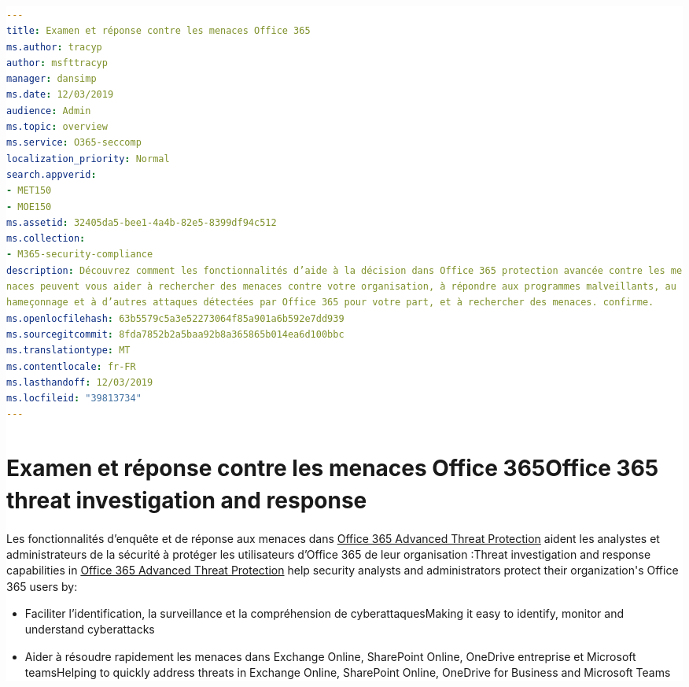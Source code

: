 ```yaml
---
title: Examen et réponse contre les menaces Office 365
ms.author: tracyp
author: msfttracyp
manager: dansimp
ms.date: 12/03/2019
audience: Admin
ms.topic: overview
ms.service: O365-seccomp
localization_priority: Normal
search.appverid:
- MET150
- MOE150
ms.assetid: 32405da5-bee1-4a4b-82e5-8399df94c512
ms.collection:
- M365-security-compliance
description: Découvrez comment les fonctionnalités d’aide à la décision dans Office 365 protection avancée contre les menaces peuvent vous aider à rechercher des menaces contre votre organisation, à répondre aux programmes malveillants, au hameçonnage et à d’autres attaques détectées par Office 365 pour votre part, et à rechercher des menaces. confirme.
ms.openlocfilehash: 63b5579c5a3e52273064f85a901a6b592e7dd939
ms.sourcegitcommit: 8fda7852b2a5baa92b8a365865b014ea6d100bbc
ms.translationtype: MT
ms.contentlocale: fr-FR
ms.lasthandoff: 12/03/2019
ms.locfileid: "39813734"
---
```

# <a name="office-365-threat-investigation-and-response"></a><span data-ttu-id="e4b40-103">Examen et réponse contre les menaces Office 365</span><span class="sxs-lookup"><span data-stu-id="e4b40-103">Office 365 threat investigation and response</span></span>

<span data-ttu-id="e4b40-104">Les fonctionnalités d’enquête et de réponse aux menaces dans [Office 365 Advanced Threat Protection](office-365-atp.md) aident les analystes et administrateurs de la sécurité à protéger les utilisateurs d’Office 365 de leur organisation :</span><span class="sxs-lookup"><span data-stu-id="e4b40-104">Threat investigation and response capabilities in [Office 365 Advanced Threat Protection](office-365-atp.md) help security analysts and administrators protect their organization's Office 365 users by:</span></span>
  
- <span data-ttu-id="e4b40-105">Faciliter l’identification, la surveillance et la compréhension de cyberattaques</span><span class="sxs-lookup"><span data-stu-id="e4b40-105">Making it easy to identify, monitor and understand cyberattacks</span></span>
    
- <span data-ttu-id="e4b40-106">Aider à résoudre rapidement les menaces dans Exchange Online, SharePoint Online, OneDrive entreprise et Microsoft teams</span><span class="sxs-lookup"><span data-stu-id="e4b40-106">Helping to quickly address threats in Exchange Online, SharePoint Online, OneDrive for Business and Microsoft Teams</span></span>
    